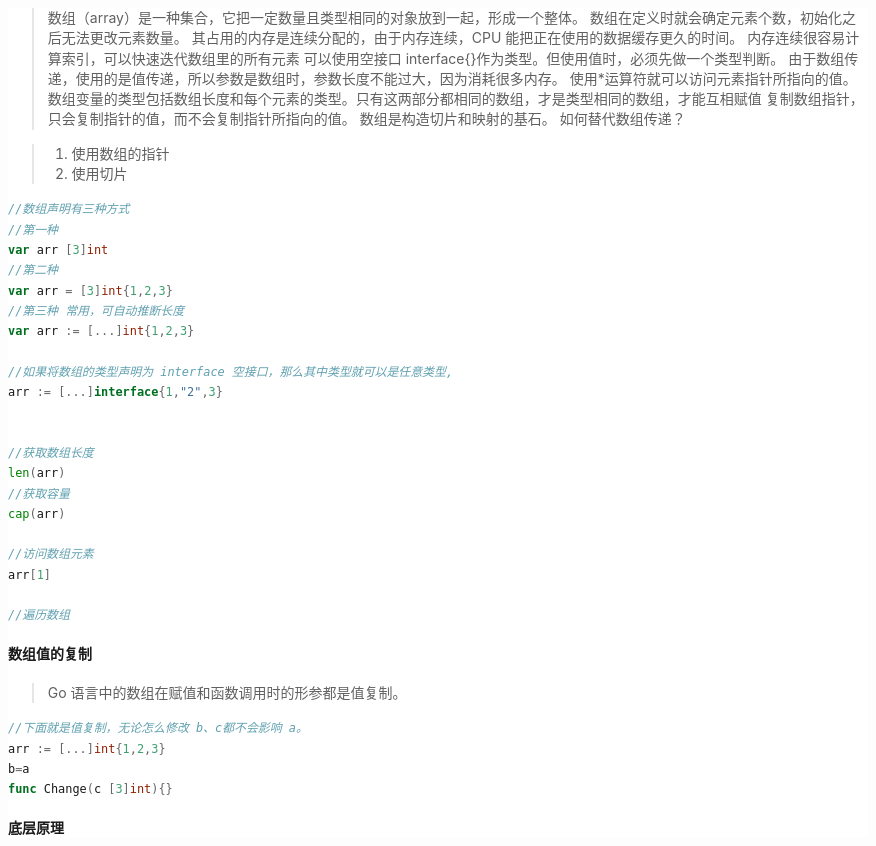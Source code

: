 > 数组（array）是一种集合，它把一定数量且类型相同的对象放到一起，形成一个整体。
> 数组在定义时就会确定元素个数，初始化之后无法更改元素数量。
> 其占用的内存是连续分配的，由于内存连续，CPU 能把正在使用的数据缓存更久的时间。
> 内存连续很容易计算索引，可以快速迭代数组里的所有元素
> 可以使用空接口 interface{}作为类型。但使用值时，必须先做一个类型判断。
> 由于数组传递，使用的是值传递，所以参数是数组时，参数长度不能过大，因为消耗很多内存。
> 使用\*运算符就可以访问元素指针所指向的值。
> 数组变量的类型包括数组长度和每个元素的类型。只有这两部分都相同的数组，才是类型相同的数组，才能互相赋值
> 复制数组指针，只会复制指针的值，而不会复制指针所指向的值。
> 数组是构造切片和映射的基石。
> 如何替代数组传递？

> 1. 使用数组的指针
> 2. 使用切片

```go
//数组声明有三种方式
//第一种
var arr [3]int
//第二种
var arr = [3]int{1,2,3}
//第三种 常用，可自动推断长度
var arr := [...]int{1,2,3}

//如果将数组的类型声明为 interface 空接口，那么其中类型就可以是任意类型,
arr := [...]interface{1,"2",3}


//获取数组长度
len(arr)
//获取容量
cap(arr)

//访问数组元素
arr[1]

//遍历数组

```

#### 数组值的复制

> Go 语言中的数组在赋值和函数调用时的形参都是值复制。

```go
//下面就是值复制，无论怎么修改 b、c都不会影响 a。
arr := [...]int{1,2,3}
b=a
func Change(c [3]int){}

```

#### 底层原理

